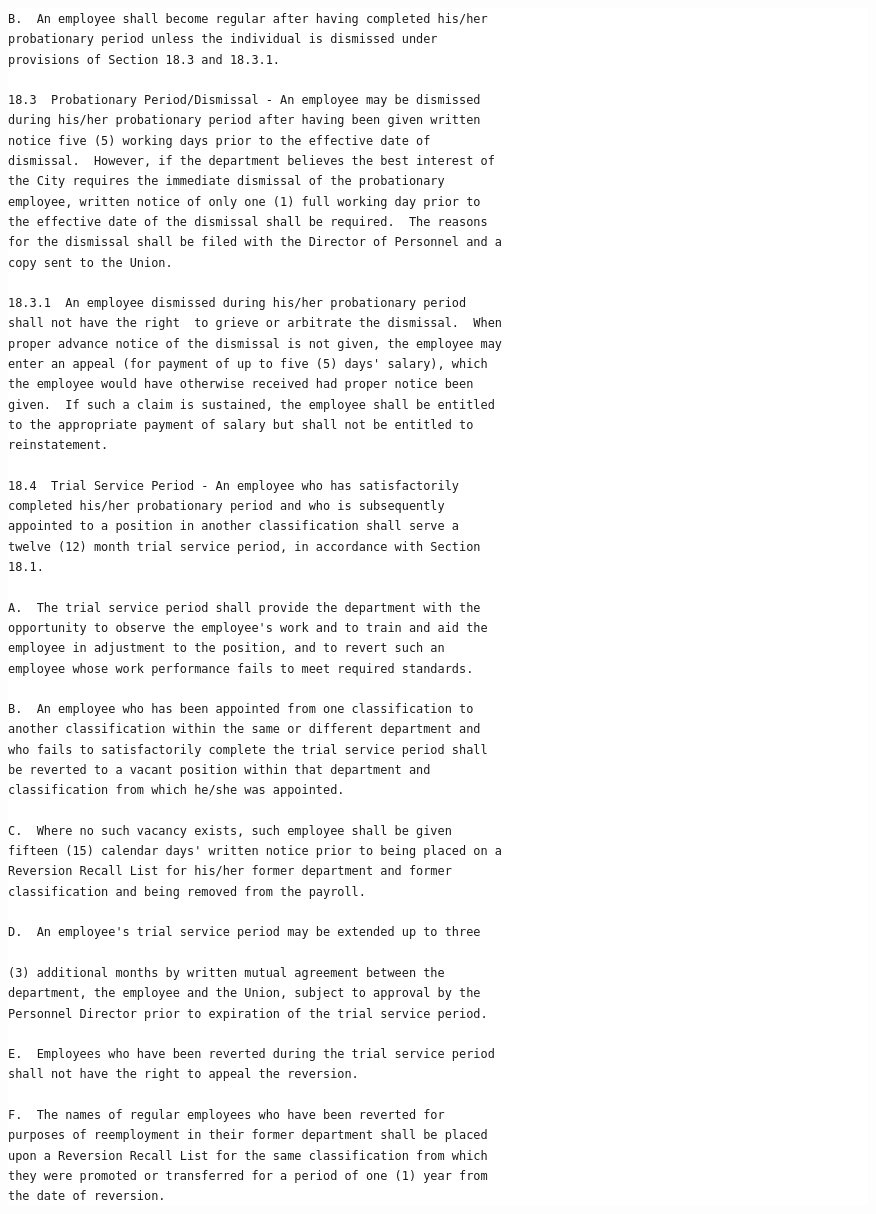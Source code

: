     B.  An employee shall become regular after having completed his/her  
    probationary period unless the individual is dismissed under  
    provisions of Section 18.3 and 18.3.1.  
  
    18.3  Probationary Period/Dismissal - An employee may be dismissed  
    during his/her probationary period after having been given written  
    notice five (5) working days prior to the effective date of  
    dismissal.  However, if the department believes the best interest of  
    the City requires the immediate dismissal of the probationary  
    employee, written notice of only one (1) full working day prior to  
    the effective date of the dismissal shall be required.  The reasons  
    for the dismissal shall be filed with the Director of Personnel and a  
    copy sent to the Union.  
  
    18.3.1  An employee dismissed during his/her probationary period  
    shall not have the right  to grieve or arbitrate the dismissal.  When  
    proper advance notice of the dismissal is not given, the employee may  
    enter an appeal (for payment of up to five (5) days' salary), which  
    the employee would have otherwise received had proper notice been  
    given.  If such a claim is sustained, the employee shall be entitled  
    to the appropriate payment of salary but shall not be entitled to  
    reinstatement.  
  
    18.4  Trial Service Period - An employee who has satisfactorily  
    completed his/her probationary period and who is subsequently  
    appointed to a position in another classification shall serve a  
    twelve (12) month trial service period, in accordance with Section  
    18.1.  
  
    A.  The trial service period shall provide the department with the  
    opportunity to observe the employee's work and to train and aid the  
    employee in adjustment to the position, and to revert such an  
    employee whose work performance fails to meet required standards.  
  
    B.  An employee who has been appointed from one classification to  
    another classification within the same or different department and  
    who fails to satisfactorily complete the trial service period shall  
    be reverted to a vacant position within that department and  
    classification from which he/she was appointed.  
  
    C.  Where no such vacancy exists, such employee shall be given  
    fifteen (15) calendar days' written notice prior to being placed on a  
    Reversion Recall List for his/her former department and former  
    classification and being removed from the payroll.  
  
    D.  An employee's trial service period may be extended up to three  
  
    (3) additional months by written mutual agreement between the  
    department, the employee and the Union, subject to approval by the  
    Personnel Director prior to expiration of the trial service period.  
  
    E.  Employees who have been reverted during the trial service period  
    shall not have the right to appeal the reversion.  
  
    F.  The names of regular employees who have been reverted for  
    purposes of reemployment in their former department shall be placed  
    upon a Reversion Recall List for the same classification from which  
    they were promoted or transferred for a period of one (1) year from  
    the date of reversion.  
  